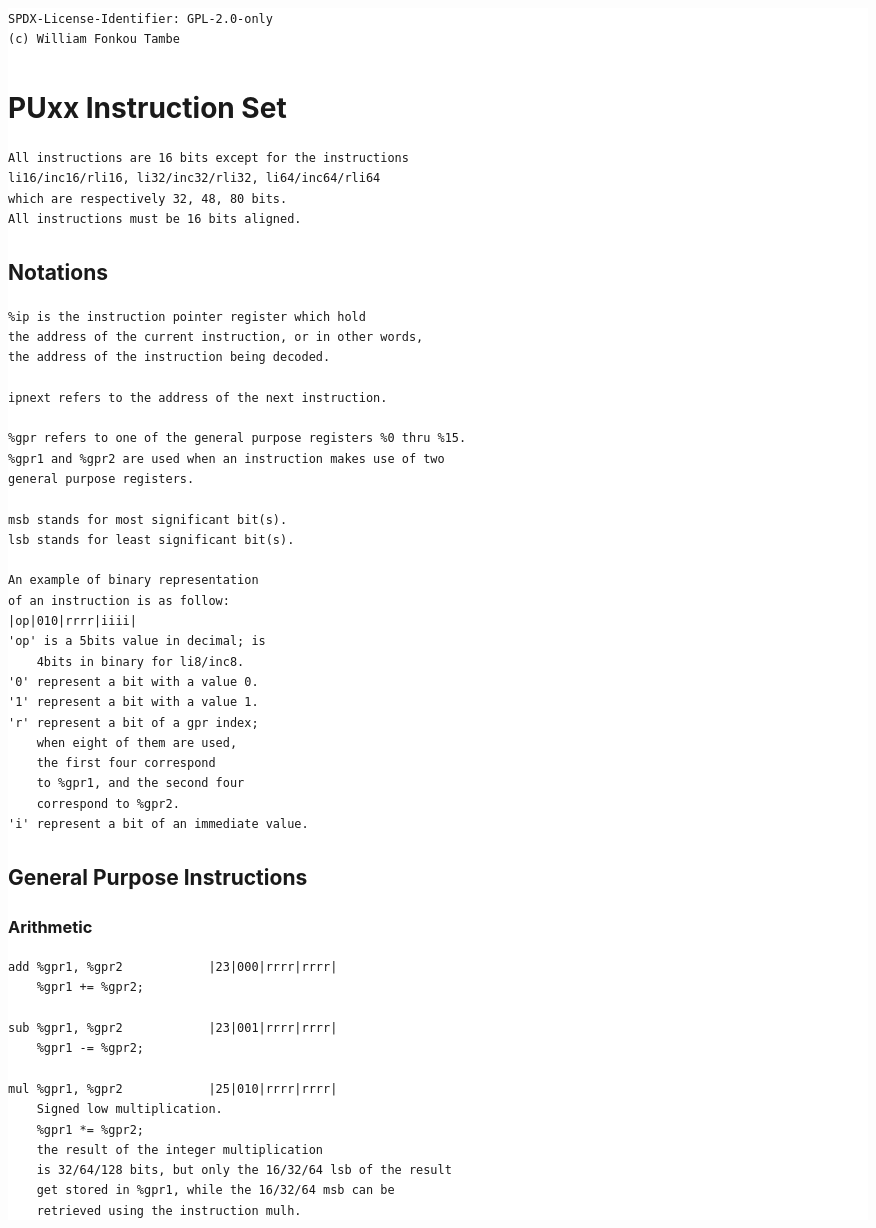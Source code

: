 	SPDX-License-Identifier: GPL-2.0-only
	(c) William Fonkou Tambe

# PUxx Instruction Set

	All instructions are 16 bits except for the instructions
	li16/inc16/rli16, li32/inc32/rli32, li64/inc64/rli64
	which are respectively 32, 48, 80 bits.
	All instructions must be 16 bits aligned.


## Notations

	%ip is the instruction pointer register which hold
	the address of the current instruction, or in other words,
	the address of the instruction being decoded.

	ipnext refers to the address of the next instruction.

	%gpr refers to one of the general purpose registers %0 thru %15.
	%gpr1 and %gpr2 are used when an instruction makes use of two
	general purpose registers.

	msb stands for most significant bit(s).
	lsb stands for least significant bit(s).

	An example of binary representation
	of an instruction is as follow:
	|op|010|rrrr|iiii|
	'op' is a 5bits value in decimal; is
		4bits in binary for li8/inc8.
	'0' represent a bit with a value 0.
	'1' represent a bit with a value 1.
	'r' represent a bit of a gpr index;
		when eight of them are used,
		the first four correspond
		to %gpr1, and the second four
		correspond to %gpr2.
	'i' represent a bit of an immediate value.


## General Purpose Instructions

### Arithmetic

	add %gpr1, %gpr2			|23|000|rrrr|rrrr|
		%gpr1 += %gpr2;

	sub %gpr1, %gpr2			|23|001|rrrr|rrrr|
		%gpr1 -= %gpr2;

	mul %gpr1, %gpr2			|25|010|rrrr|rrrr|
		Signed low multiplication.
		%gpr1 *= %gpr2;
		the result of the integer multiplication
		is 32/64/128 bits, but only the 16/32/64 lsb of the result
		get stored in %gpr1, while the 16/32/64 msb can be
		retrieved using the instruction mulh.
